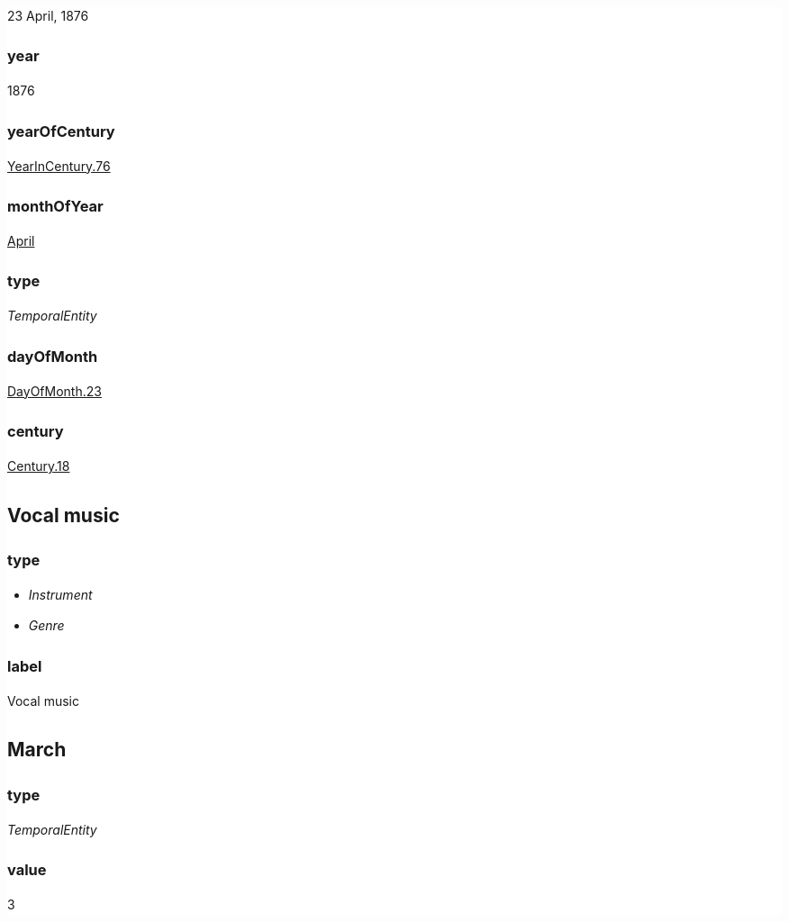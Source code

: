 
23 April, 1876

### year


1876

### yearOfCentury


[YearInCentury.76](#YearInCentury.76)

### monthOfYear


[April](#April)

### type


*TemporalEntity*

### dayOfMonth


[DayOfMonth.23](#DayOfMonth.23)

### century


[Century.18](#Century.18)

## Vocal music

### type

 - *Instrument*

 - *Genre*

### label


Vocal music

## March

### type


*TemporalEntity*

### value


3
